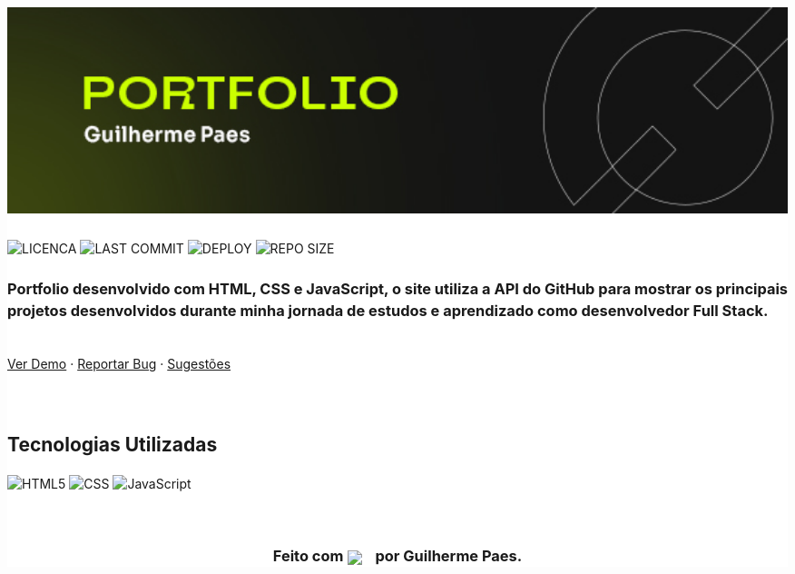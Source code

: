 
<h1>
<img width="100%" src="./assets/img/readme__cover.jpg" alt="Portfolio - Guilherme Paes">
</h1>
 
![LICENCA](https://img.shields.io/github/license/guipaex/Portfolio?style=for-the-badge)
![LAST COMMIT](https://img.shields.io/github/last-commit/guipaex/Portfolio?style=for-the-badge&color=7200FF)
![DEPLOY](https://img.shields.io/github/deployments/guipaex/Portfolio/github-pages?label=Deploy&style=for-the-badge)
![REPO SIZE](https://img.shields.io/github/repo-size/guipaex/Portfolio?style=for-the-badge)
<br />

<h3>
    Portfolio desenvolvido com HTML, CSS e JavaScript, o site utiliza a API do GitHub para mostrar os principais projetos desenvolvidos durante minha jornada de estudos e aprendizado como desenvolvedor Full Stack.
</h3>
<br />
<a href="https://guipaex.github.io/Portfolio/" alt="Ver site">Ver Demo</a>
·
<a href="https://github.com/guipaex/Portfolio/issues" alt="Reportar Bug">Reportar Bug</a>
·
<a href="https://github.com/guipaex/Portfolio/issues" alt="Faça uma sugestão">Sugestões</a>
</p>

<br />

## Tecnologias Utilizadas
  
  ![HTML5](https://img.shields.io/badge/-HTML5-f06423?style=for-the-badge&logo=html5&logoColor=white)
  ![CSS](https://img.shields.io/badge/-CSS-2364f0?style=for-the-badge&logo=CSS3&logoColor=white)
  ![JavaScript](https://img.shields.io/badge/-Javascript-ffcd00?style=for-the-badge&logo=javascript&logoColor=black)

<br />

<h3 width="100%" style="display:flex; justify-content:center">Feito com<img width="25px" style="margin: 0 5px; transform: translateY(5px)" src ="https://em-content.zobj.net/source/microsoft-teams/363/heart-on-fire_2764-fe0f-200d-1f525.png">por Guilherme Paes.</h3>
